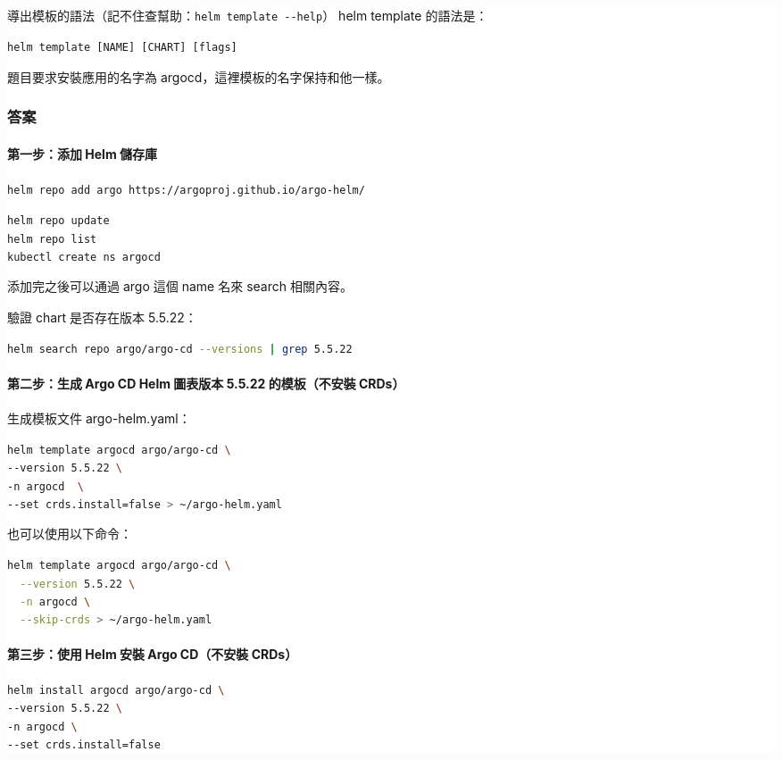 導出模板的語法（記不住查幫助：`helm template --help`）
helm template 的語法是：
```
helm template [NAME] [CHART] [flags]
```

題目要求安裝應用的名字為 argocd，這裡模板的名字保持和他一樣。

### 答案

#### 第一步：添加 Helm 儲存庫

```bash
helm repo add argo https://argoproj.github.io/argo-helm/
```

```bash
helm repo update
helm repo list
kubectl create ns argocd
```

添加完之後可以通過 argo 這個 name 名來 search 相關內容。

驗證 chart 是否存在版本 5.5.22：

```bash
helm search repo argo/argo-cd --versions | grep 5.5.22
```

#### 第二步：生成 Argo CD Helm 圖表版本 5.5.22 的模板（不安裝 CRDs）

生成模板文件 argo-helm.yaml：

```bash
helm template argocd argo/argo-cd \
--version 5.5.22 \
-n argocd  \
--set crds.install=false > ~/argo-helm.yaml 
```

也可以使用以下命令：

```bash
helm template argocd argo/argo-cd \
  --version 5.5.22 \
  -n argocd \
  --skip-crds > ~/argo-helm.yaml
```

#### 第三步：使用 Helm 安裝 Argo CD（不安裝 CRDs）

```bash
helm install argocd argo/argo-cd \
--version 5.5.22 \
-n argocd \
--set crds.install=false 
```
